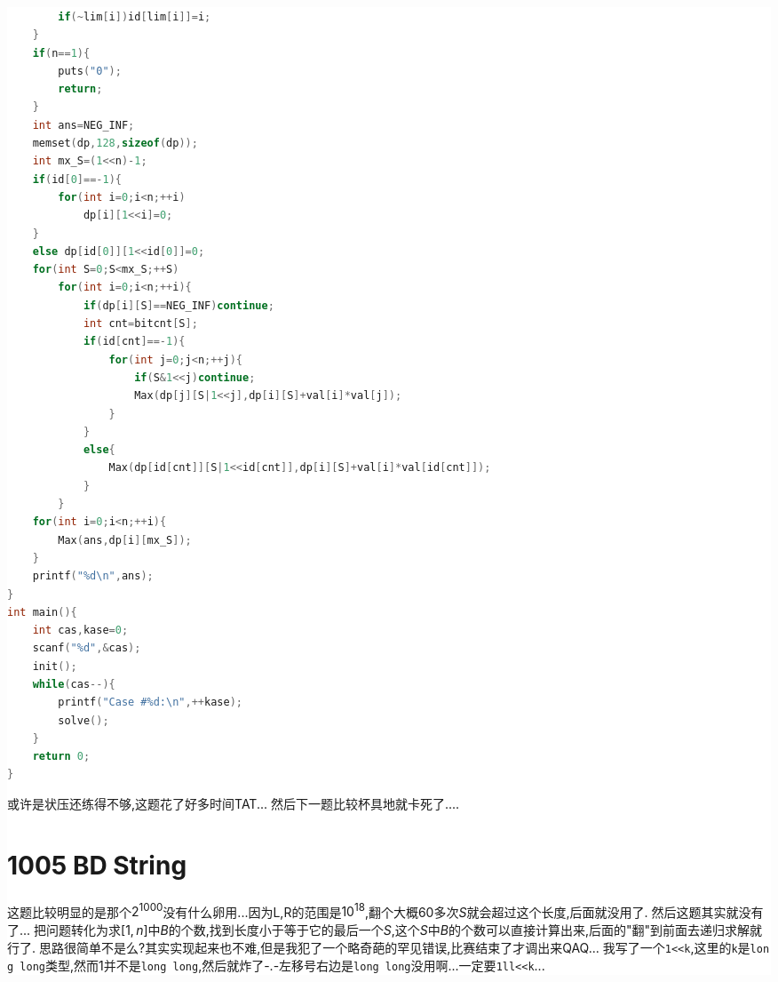 ```c++
        if(~lim[i])id[lim[i]]=i;
    }
    if(n==1){
        puts("0");
        return;
    }
    int ans=NEG_INF;
    memset(dp,128,sizeof(dp));
    int mx_S=(1<<n)-1;
    if(id[0]==-1){
        for(int i=0;i<n;++i)
            dp[i][1<<i]=0;
    }
    else dp[id[0]][1<<id[0]]=0;
    for(int S=0;S<mx_S;++S)
        for(int i=0;i<n;++i){
            if(dp[i][S]==NEG_INF)continue;
            int cnt=bitcnt[S];
            if(id[cnt]==-1){
                for(int j=0;j<n;++j){
                    if(S&1<<j)continue;
                    Max(dp[j][S|1<<j],dp[i][S]+val[i]*val[j]);
                }
            }
            else{
                Max(dp[id[cnt]][S|1<<id[cnt]],dp[i][S]+val[i]*val[id[cnt]]);
            }
        }
    for(int i=0;i<n;++i){
        Max(ans,dp[i][mx_S]);
    }
    printf("%d\n",ans);
}
int main(){
    int cas,kase=0;
    scanf("%d",&cas);
    init();
    while(cas--){
        printf("Case #%d:\n",++kase);
        solve();
    }
    return 0;
}
```
或许是状压还练得不够,这题花了好多时间TAT...
然后下一题比较杯具地就卡死了....

# 1005 BD String

这题比较明显的是那个$2^{1000}$没有什么卵用...因为L,R的范围是$10^{18}$,翻个大概60多次$S$就会超过这个长度,后面就没用了.
然后这题其实就没有了...
把问题转化为求$[1,n]$中$B$的个数,找到长度小于等于它的最后一个$S$,这个$S$中$B$的个数可以直接计算出来,后面的"翻"到前面去递归求解就行了.
思路很简单不是么?其实实现起来也不难,但是我犯了一个略奇葩的罕见错误,比赛结束了才调出来QAQ...
我写了一个```1<<k```,这里的```k```是```long long```类型,然而1并不是```long long```,然后就炸了-.-左移号右边是```long long```没用啊...一定要```1ll<<k```...
